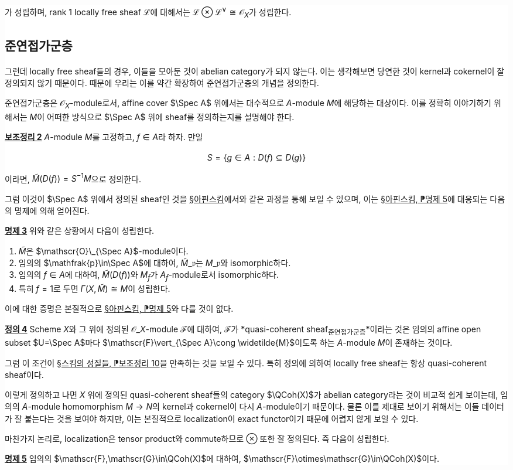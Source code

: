 가 성립하며, rank $1$ locally free sheaf $\mathscr{L}$에 대해서는 $\mathscr{L}\otimes \mathscr{L}^\vee\cong \mathscr{O}_X$가 성립한다. 

## 준연접가군층

그런데 locally free sheaf들의 경우, 이들을 모아둔 것이 abelian category가 되지 않는다. 이는 생각해보면 당연한 것이 kernel과 cokernel이 잘 정의되지 않기 때문이다. 때문에 우리는 이를 약간 확장하여 준연접가군층의 개념을 정의한다. 

준연접가군층은 $\mathscr{O}_X$-module로서, affine cover $\Spec A$ 위에서는 대수적으로 $A$-module $M$에 해당하는 대상이다. 이를 정확히 이야기하기 위해서는 $M$이 어떠한 방식으로 $\Spec A$ 위에 sheaf를 정의하는지를 설명해야 한다.

<div class="proposition" markdown="1">

<ins id="lem2">**보조정리 2**</ins> $A$-module $M$를 고정하고, $f\in A$라 하자. 만일

$$S=\{g\in A: D(f)\subseteq D(g)\}$$

이라면, $\widetilde{M}(D(f))=S^{-1}M$으로 정의한다.

</div>

그럼 이것이 $\Spec A$ 위에서 정의된 sheaf인 것을 [§아핀스킴](/ko/math/algebraic_geometry/affine_schemes)에서와 같은 과정을 통해 보일 수 있으며, 이는 [§아핀스킴, ⁋명제 5](/ko/math/algebraic_geometry/affine_schemes#prop5)에 대응되는 다음의 명제에 의해 얻어진다.

<div class="proposition" markdown="1">

<ins id="prop3">**명제 3**</ins> 위와 같은 상황에서 다음이 성립한다.

1. $\widetilde{M}$은 $\mathscr{O}\_{\Spec A}$-module이다.
2. 임의의 $\mathfrak{p}\in\Spec A$에 대하여, $\widetilde{M}\_\mathfrak{p}$는 $M\_\mathfrak{p}$와 isomorphic하다.
3. 임의의 $f\in A$에 대하여, $\widetilde{M}(D(f))$와 $M_f$가 $A_f$-module로서 isomorphic하다.
4. 특히 $f=1$로 두면 $\Gamma(X, \widetilde{M})\cong M$이 성립한다.

</div>

이에 대한 증명은 본질적으로 [§아핀스킴, ⁋명제 5](/ko/math/algebraic_geometry/affine_schemes#prop5)와 다를 것이 없다. 

<div class="definition" markdown="1">

<ins id="def4">**정의 4**</ins> Scheme $X$와 그 위에 정의된 $\mathscr{O}\_X$-module $\mathscr{F}$에 대하여, $\mathscr{F}$가 *quasi-coherent sheaf<sub>준연접가군층</sub>*이라는 것은 임의의 affine open subset $U=\Spec A$마다 $\mathscr{F}\vert_{\Spec A}\cong \widetilde{M}$이도록 하는 $A$-module $M$이 존재하는 것이다.

</div>

그럼 이 조건이 [§스킴의 성질들, ⁋보조정리 10](/ko/math/algebraic_geometry/properties_of_schemes#lem10)을 만족하는 것을 보일 수 있다. 특히 정의에 의하여 locally free sheaf는 항상 quasi-coherent sheaf이다. 

이렇게 정의하고 나면 $X$ 위에 정의된 quasi-coherent sheaf들의 category $\QCoh(X)$가 abelian category라는 것이 비교적 쉽게 보이는데, 임의의 $A$-module homomorphism $M \rightarrow N$의 kernel과 cokernel이 다시 $A$-module이기 때문이다. 물론 이를 제대로 보이기 위해서는 이들 데이터가 잘 붙는다는 것을 보여야 하지만, 이는 본질적으로 localization이 exact functor이기 때문에 어렵지 않게 보일 수 있다. 

마찬가지 논리로, localization은 tensor product와 commute하므로 $\otimes$ 또한 잘 정의된다. 즉 다음이 성립한다.

<div class="proposition" markdown="1">

<ins id="prop5">**명제 5**</ins> 임의의 $\mathscr{F},\mathscr{G}\in\QCoh(X)$에 대하여, $\mathscr{F}\otimes\mathscr{G}\in\QCoh(X)$이다.
